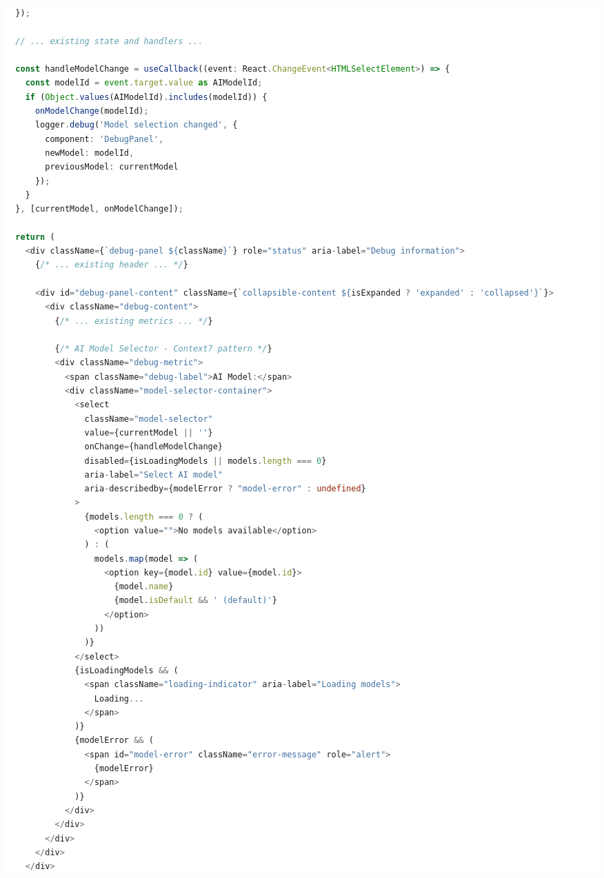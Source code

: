 ```typescript
  });

  // ... existing state and handlers ...

  const handleModelChange = useCallback((event: React.ChangeEvent<HTMLSelectElement>) => {
    const modelId = event.target.value as AIModelId;
    if (Object.values(AIModelId).includes(modelId)) {
      onModelChange(modelId);
      logger.debug('Model selection changed', {
        component: 'DebugPanel',
        newModel: modelId,
        previousModel: currentModel
      });
    }
  }, [currentModel, onModelChange]);

  return (
    <div className={`debug-panel ${className}`} role="status" aria-label="Debug information">
      {/* ... existing header ... */}
      
      <div id="debug-panel-content" className={`collapsible-content ${isExpanded ? 'expanded' : 'collapsed'}`}>
        <div className="debug-content">
          {/* ... existing metrics ... */}
          
          {/* AI Model Selector - Context7 pattern */}
          <div className="debug-metric">
            <span className="debug-label">AI Model:</span>
            <div className="model-selector-container">
              <select
                className="model-selector"
                value={currentModel || ''}
                onChange={handleModelChange}
                disabled={isLoadingModels || models.length === 0}
                aria-label="Select AI model"
                aria-describedby={modelError ? "model-error" : undefined}
              >
                {models.length === 0 ? (
                  <option value="">No models available</option>
                ) : (
                  models.map(model => (
                    <option key={model.id} value={model.id}>
                      {model.name}
                      {model.isDefault && ' (default)'}
                    </option>
                  ))
                )}
              </select>
              {isLoadingModels && (
                <span className="loading-indicator" aria-label="Loading models">
                  Loading...
                </span>
              )}
              {modelError && (
                <span id="model-error" className="error-message" role="alert">
                  {modelError}
                </span>
              )}
            </div>
          </div>
        </div>
      </div>
    </div>
```